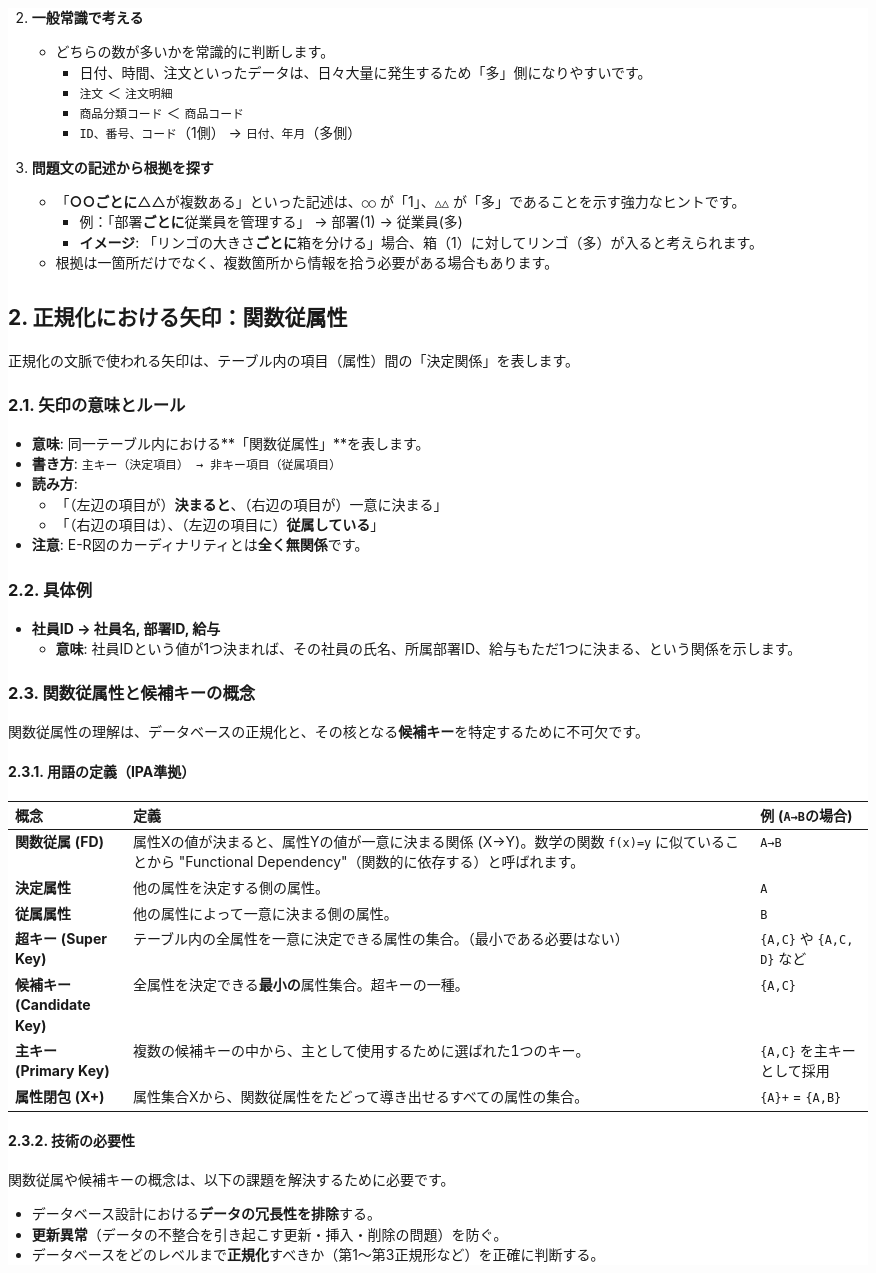 2.  **一般常識で考える**
    *   どちらの数が多いかを常識的に判断します。
        *   日付、時間、注文といったデータは、日々大量に発生するため「多」側になりやすいです。
        *   `注文` ＜ `注文明細`
        *   `商品分類コード` ＜ `商品コード`
        *   `ID、番号、コード`（1側） → `日付、年月`（多側）

3.  **問題文の記述から根拠を探す**
    *   「**○○ごとに**△△が複数ある」といった記述は、`○○` が「1」、`△△` が「多」であることを示す強力なヒントです。
        *   例：「部署**ごとに**従業員を管理する」 → 部署(1) → 従業員(多)
        *   **イメージ**: 「リンゴの大きさ**ごとに**箱を分ける」場合、箱（1）に対してリンゴ（多）が入ると考えられます。
    *   根拠は一箇所だけでなく、複数箇所から情報を拾う必要がある場合もあります。

## 2. 正規化における矢印：関数従属性

正規化の文脈で使われる矢印は、テーブル内の項目（属性）間の「決定関係」を表します。

### 2.1. 矢印の意味とルール
*   **意味**: 同一テーブル内における**「関数従属性」**を表します。
*   **書き方**: `主キー（決定項目） → 非キー項目（従属項目）`
*   **読み方**:
    *   「（左辺の項目が）**決まると**、（右辺の項目が）一意に決まる」
    *   「（右辺の項目は）、（左辺の項目に）**従属している**」
*   **注意**: E-R図のカーディナリティとは**全く無関係**です。

### 2.2. 具体例
*   **社員ID → 社員名, 部署ID, 給与**
    *   **意味**: 社員IDという値が1つ決まれば、その社員の氏名、所属部署ID、給与もただ1つに決まる、という関係を示します。

### 2.3. 関数従属性と候補キーの概念

関数従属性の理解は、データベースの正規化と、その核となる**候補キー**を特定するために不可欠です。

#### 2.3.1. 用語の定義（IPA準拠）
| 概念 | 定義 | 例 (`A→B`の場合) |
|:---|:---|:---|
| **関数従属 (FD)** | 属性Xの値が決まると、属性Yの値が一意に決まる関係 (X→Y)。数学の関数 `f(x)=y` に似ていることから "Functional Dependency"（関数的に依存する）と呼ばれます。 | `A→B` |
| **決定属性** | 他の属性を決定する側の属性。 | `A` |
| **従属属性** | 他の属性によって一意に決まる側の属性。 | `B` |
| **超キー (Super Key)** | テーブル内の全属性を一意に決定できる属性の集合。（最小である必要はない） | `{A,C}` や `{A,C,D}` など |
| **候補キー (Candidate Key)** | 全属性を決定できる**最小の**属性集合。超キーの一種。 | `{A,C}` |
| **主キー (Primary Key)** | 複数の候補キーの中から、主として使用するために選ばれた1つのキー。 | `{A,C}` を主キーとして採用 |
| **属性閉包 (X+)** | 属性集合Xから、関数従属性をたどって導き出せるすべての属性の集合。 | `{A}+` = `{A,B}` |

#### 2.3.2. 技術の必要性
関数従属や候補キーの概念は、以下の課題を解決するために必要です。
*   データベース設計における**データの冗長性を排除**する。
*   **更新異常**（データの不整合を引き起こす更新・挿入・削除の問題）を防ぐ。
*   データベースをどのレベルまで**正規化**すべきか（第1～第3正規形など）を正確に判断する。
